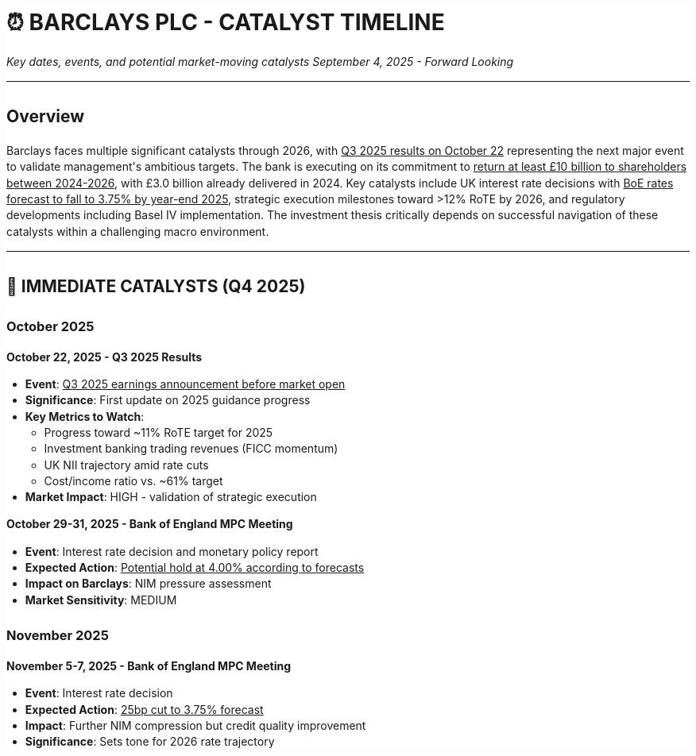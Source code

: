 # ⏰ BARCLAYS PLC - CATALYST TIMELINE
*Key dates, events, and potential market-moving catalysts*
*September 4, 2025 - Forward Looking*

---

## Overview

Barclays faces multiple significant catalysts through 2026, with [Q3 2025 results on October 22](https://home.barclays/investor-relations/reports-and-events/financial-calendar/) representing the next major event to validate management's ambitious targets. The bank is executing on its commitment to [return at least £10 billion to shareholders between 2024-2026](https://www.sharesmagazine.co.uk/news/shares/barclays-buoyed-by-venkats-new-plan-and-10-billion-capital-returns-promise), with £3.0 billion already delivered in 2024. Key catalysts include UK interest rate decisions with [BoE rates forecast to fall to 3.75% by year-end 2025](https://poundf.co.uk/boe-rate), strategic execution milestones toward >12% RoTE by 2026, and regulatory developments including Basel IV implementation. The investment thesis critically depends on successful navigation of these catalysts within a challenging macro environment.

---

## 📅 IMMEDIATE CATALYSTS (Q4 2025)

### October 2025

**October 22, 2025 - Q3 2025 Results**
- **Event**: [Q3 2025 earnings announcement before market open](https://home.barclays/investor-relations/reports-and-events/financial-calendar/)
- **Significance**: First update on 2025 guidance progress
- **Key Metrics to Watch**:
  - Progress toward ~11% RoTE target for 2025
  - Investment banking trading revenues (FICC momentum)
  - UK NII trajectory amid rate cuts
  - Cost/income ratio vs. ~61% target
- **Market Impact**: HIGH - validation of strategic execution

**October 29-31, 2025 - Bank of England MPC Meeting**
- **Event**: Interest rate decision and monetary policy report
- **Expected Action**: [Potential hold at 4.00% according to forecasts](https://poundf.co.uk/boe-rate)
- **Impact on Barclays**: NIM pressure assessment
- **Market Sensitivity**: MEDIUM

### November 2025

**November 5-7, 2025 - Bank of England MPC Meeting**
- **Event**: Interest rate decision
- **Expected Action**: [25bp cut to 3.75% forecast](https://30rates.com/boe-rate)
- **Impact**: Further NIM compression but credit quality improvement
- **Significance**: Sets tone for 2026 rate trajectory
